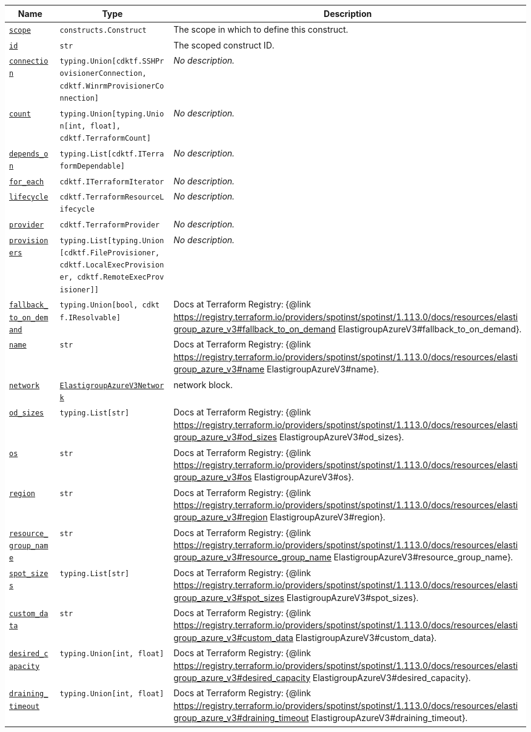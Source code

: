 | **Name** | **Type** | **Description** |
| --- | --- | --- |
| <code><a href="#@cdktf/provider-spotinst.elastigroupAzureV3.ElastigroupAzureV3.Initializer.parameter.scope">scope</a></code> | <code>constructs.Construct</code> | The scope in which to define this construct. |
| <code><a href="#@cdktf/provider-spotinst.elastigroupAzureV3.ElastigroupAzureV3.Initializer.parameter.id">id</a></code> | <code>str</code> | The scoped construct ID. |
| <code><a href="#@cdktf/provider-spotinst.elastigroupAzureV3.ElastigroupAzureV3.Initializer.parameter.connection">connection</a></code> | <code>typing.Union[cdktf.SSHProvisionerConnection, cdktf.WinrmProvisionerConnection]</code> | *No description.* |
| <code><a href="#@cdktf/provider-spotinst.elastigroupAzureV3.ElastigroupAzureV3.Initializer.parameter.count">count</a></code> | <code>typing.Union[typing.Union[int, float], cdktf.TerraformCount]</code> | *No description.* |
| <code><a href="#@cdktf/provider-spotinst.elastigroupAzureV3.ElastigroupAzureV3.Initializer.parameter.dependsOn">depends_on</a></code> | <code>typing.List[cdktf.ITerraformDependable]</code> | *No description.* |
| <code><a href="#@cdktf/provider-spotinst.elastigroupAzureV3.ElastigroupAzureV3.Initializer.parameter.forEach">for_each</a></code> | <code>cdktf.ITerraformIterator</code> | *No description.* |
| <code><a href="#@cdktf/provider-spotinst.elastigroupAzureV3.ElastigroupAzureV3.Initializer.parameter.lifecycle">lifecycle</a></code> | <code>cdktf.TerraformResourceLifecycle</code> | *No description.* |
| <code><a href="#@cdktf/provider-spotinst.elastigroupAzureV3.ElastigroupAzureV3.Initializer.parameter.provider">provider</a></code> | <code>cdktf.TerraformProvider</code> | *No description.* |
| <code><a href="#@cdktf/provider-spotinst.elastigroupAzureV3.ElastigroupAzureV3.Initializer.parameter.provisioners">provisioners</a></code> | <code>typing.List[typing.Union[cdktf.FileProvisioner, cdktf.LocalExecProvisioner, cdktf.RemoteExecProvisioner]]</code> | *No description.* |
| <code><a href="#@cdktf/provider-spotinst.elastigroupAzureV3.ElastigroupAzureV3.Initializer.parameter.fallbackToOnDemand">fallback_to_on_demand</a></code> | <code>typing.Union[bool, cdktf.IResolvable]</code> | Docs at Terraform Registry: {@link https://registry.terraform.io/providers/spotinst/spotinst/1.113.0/docs/resources/elastigroup_azure_v3#fallback_to_on_demand ElastigroupAzureV3#fallback_to_on_demand}. |
| <code><a href="#@cdktf/provider-spotinst.elastigroupAzureV3.ElastigroupAzureV3.Initializer.parameter.name">name</a></code> | <code>str</code> | Docs at Terraform Registry: {@link https://registry.terraform.io/providers/spotinst/spotinst/1.113.0/docs/resources/elastigroup_azure_v3#name ElastigroupAzureV3#name}. |
| <code><a href="#@cdktf/provider-spotinst.elastigroupAzureV3.ElastigroupAzureV3.Initializer.parameter.network">network</a></code> | <code><a href="#@cdktf/provider-spotinst.elastigroupAzureV3.ElastigroupAzureV3Network">ElastigroupAzureV3Network</a></code> | network block. |
| <code><a href="#@cdktf/provider-spotinst.elastigroupAzureV3.ElastigroupAzureV3.Initializer.parameter.odSizes">od_sizes</a></code> | <code>typing.List[str]</code> | Docs at Terraform Registry: {@link https://registry.terraform.io/providers/spotinst/spotinst/1.113.0/docs/resources/elastigroup_azure_v3#od_sizes ElastigroupAzureV3#od_sizes}. |
| <code><a href="#@cdktf/provider-spotinst.elastigroupAzureV3.ElastigroupAzureV3.Initializer.parameter.os">os</a></code> | <code>str</code> | Docs at Terraform Registry: {@link https://registry.terraform.io/providers/spotinst/spotinst/1.113.0/docs/resources/elastigroup_azure_v3#os ElastigroupAzureV3#os}. |
| <code><a href="#@cdktf/provider-spotinst.elastigroupAzureV3.ElastigroupAzureV3.Initializer.parameter.region">region</a></code> | <code>str</code> | Docs at Terraform Registry: {@link https://registry.terraform.io/providers/spotinst/spotinst/1.113.0/docs/resources/elastigroup_azure_v3#region ElastigroupAzureV3#region}. |
| <code><a href="#@cdktf/provider-spotinst.elastigroupAzureV3.ElastigroupAzureV3.Initializer.parameter.resourceGroupName">resource_group_name</a></code> | <code>str</code> | Docs at Terraform Registry: {@link https://registry.terraform.io/providers/spotinst/spotinst/1.113.0/docs/resources/elastigroup_azure_v3#resource_group_name ElastigroupAzureV3#resource_group_name}. |
| <code><a href="#@cdktf/provider-spotinst.elastigroupAzureV3.ElastigroupAzureV3.Initializer.parameter.spotSizes">spot_sizes</a></code> | <code>typing.List[str]</code> | Docs at Terraform Registry: {@link https://registry.terraform.io/providers/spotinst/spotinst/1.113.0/docs/resources/elastigroup_azure_v3#spot_sizes ElastigroupAzureV3#spot_sizes}. |
| <code><a href="#@cdktf/provider-spotinst.elastigroupAzureV3.ElastigroupAzureV3.Initializer.parameter.customData">custom_data</a></code> | <code>str</code> | Docs at Terraform Registry: {@link https://registry.terraform.io/providers/spotinst/spotinst/1.113.0/docs/resources/elastigroup_azure_v3#custom_data ElastigroupAzureV3#custom_data}. |
| <code><a href="#@cdktf/provider-spotinst.elastigroupAzureV3.ElastigroupAzureV3.Initializer.parameter.desiredCapacity">desired_capacity</a></code> | <code>typing.Union[int, float]</code> | Docs at Terraform Registry: {@link https://registry.terraform.io/providers/spotinst/spotinst/1.113.0/docs/resources/elastigroup_azure_v3#desired_capacity ElastigroupAzureV3#desired_capacity}. |
| <code><a href="#@cdktf/provider-spotinst.elastigroupAzureV3.ElastigroupAzureV3.Initializer.parameter.drainingTimeout">draining_timeout</a></code> | <code>typing.Union[int, float]</code> | Docs at Terraform Registry: {@link https://registry.terraform.io/providers/spotinst/spotinst/1.113.0/docs/resources/elastigroup_azure_v3#draining_timeout ElastigroupAzureV3#draining_timeout}. |